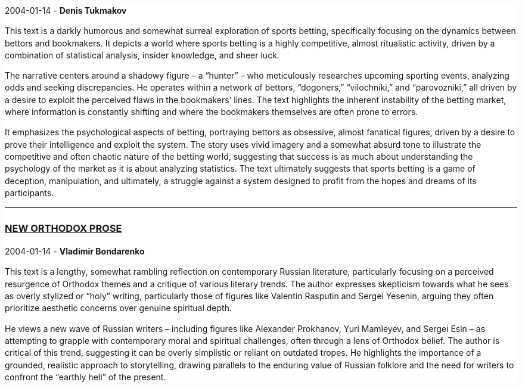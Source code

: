 <p>
2004-01-14 - <b> Denis Tukmakov </b>
</p>
<p>

This text is a darkly humorous and somewhat surreal exploration of
sports betting, specifically focusing on the dynamics between bettors
and bookmakers. It depicts a world where sports betting is a highly
competitive, almost ritualistic activity, driven by a combination of
statistical analysis, insider knowledge, and sheer luck.

The narrative centers around a shadowy figure – a “hunter” – who
meticulously researches upcoming sporting events, analyzing odds and
seeking discrepancies. He operates within a network of bettors,
“dogoners,” “vilochniki,” and “parovozniki,” all driven by a desire to
exploit the perceived flaws in the bookmakers’ lines. The text
highlights the inherent instability of the betting market, where
information is constantly shifting and where the bookmakers themselves
are often prone to errors.

It emphasizes the psychological aspects of betting, portraying bettors
as obsessive, almost fanatical figures, driven by a desire to prove
their intelligence and exploit the system. The story uses vivid imagery
and a somewhat absurd tone to illustrate the competitive and often
chaotic nature of the betting world, suggesting that success is as much
about understanding the psychology of the market as it is about
analyzing statistics. The text ultimately suggests that sports betting
is a game of deception, manipulation, and ultimately, a struggle against
a system designed to profit from the hopes and dreams of its
participants.
</p>
<hr />
<a href='https://zavtra.ru/blogs/2004-01-1461'>
<h3>
NEW ORTHODOX PROSE
</h3>
</a>
<p>
2004-01-14 - <b> Vladimir Bondarenko </b>
</p>
<p>

This text is a lengthy, somewhat rambling reflection on contemporary
Russian literature, particularly focusing on a perceived resurgence of
Orthodox themes and a critique of various literary trends. The author
expresses skepticism towards what he sees as overly stylized or “holy”
writing, particularly those of figures like Valentin Rasputin and Sergei
Yesenin, arguing they often prioritize aesthetic concerns over genuine
spiritual depth.

He views a new wave of Russian writers – including figures like
Alexander Prokhanov, Yuri Mamleyev, and Sergei Esin – as attempting to
grapple with contemporary moral and spiritual challenges, often through
a lens of Orthodox belief. The author is critical of this trend,
suggesting it can be overly simplistic or reliant on outdated tropes. He
highlights the importance of a grounded, realistic approach to
storytelling, drawing parallels to the enduring value of Russian
folklore and the need for writers to confront the “earthly hell” of the
present.

